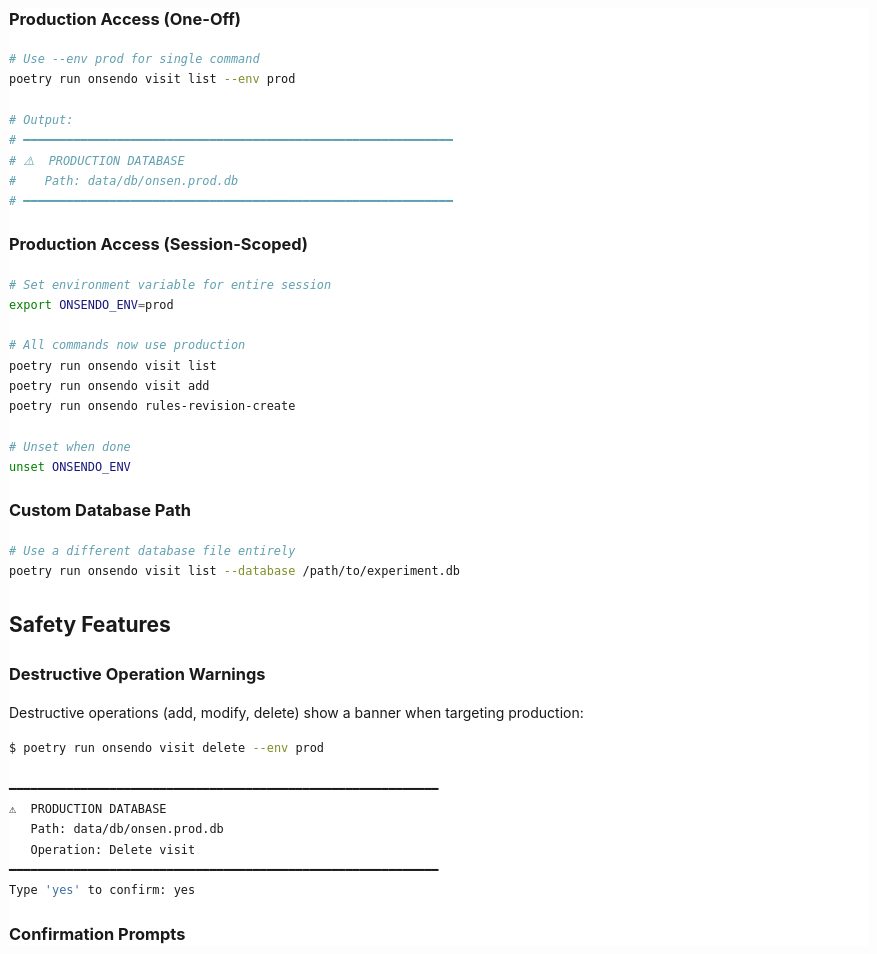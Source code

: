 ### Production Access (One-Off)

```bash
# Use --env prod for single command
poetry run onsendo visit list --env prod

# Output:
# ━━━━━━━━━━━━━━━━━━━━━━━━━━━━━━━━━━━━━━━━━━━━━━━━━━━━━━━━━━━━
# ⚠️  PRODUCTION DATABASE
#    Path: data/db/onsen.prod.db
# ━━━━━━━━━━━━━━━━━━━━━━━━━━━━━━━━━━━━━━━━━━━━━━━━━━━━━━━━━━━━
```

### Production Access (Session-Scoped)

```bash
# Set environment variable for entire session
export ONSENDO_ENV=prod

# All commands now use production
poetry run onsendo visit list
poetry run onsendo visit add
poetry run onsendo rules-revision-create

# Unset when done
unset ONSENDO_ENV
```

### Custom Database Path

```bash
# Use a different database file entirely
poetry run onsendo visit list --database /path/to/experiment.db
```

## Safety Features

### Destructive Operation Warnings

Destructive operations (add, modify, delete) show a banner when targeting production:

```bash
$ poetry run onsendo visit delete --env prod

━━━━━━━━━━━━━━━━━━━━━━━━━━━━━━━━━━━━━━━━━━━━━━━━━━━━━━━━━━━━
⚠️  PRODUCTION DATABASE
   Path: data/db/onsen.prod.db
   Operation: Delete visit
━━━━━━━━━━━━━━━━━━━━━━━━━━━━━━━━━━━━━━━━━━━━━━━━━━━━━━━━━━━━
Type 'yes' to confirm: yes
```

### Confirmation Prompts
